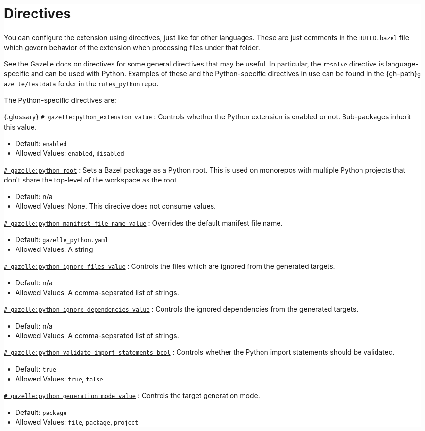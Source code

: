 # Directives

You can configure the extension using directives, just like for other
languages. These are just comments in the `BUILD.bazel` file which
govern behavior of the extension when processing files under that
folder.

See the [Gazelle docs on directives][gazelle-directives] for some general
directives that may be useful. In particular, the `resolve` directive
is language-specific and can be used with Python. Examples of these and
the Python-specific directives in use can be found in the
{gh-path}`gazelle/testdata` folder in the `rules_python` repo.

[gazelle-directives]: https://github.com/bazelbuild/bazel-gazelle#directives

The Python-specific directives are:

{.glossary}
[`# gazelle:python_extension value`](#python-extension)
: Controls whether the Python extension is enabled or not. Sub-packages
  inherit this value.
  * Default: `enabled`
  * Allowed Values: `enabled`, `disabled`

[`# gazelle:python_root`](#python-root)
: Sets a Bazel package as a Python root. This is used on monorepos with
  multiple Python projects that don't share the top-level of the workspace
  as the root.
  * Default: n/a
  * Allowed Values: None. This direcive does not consume values.

[`# gazelle:python_manifest_file_name value`](#python-manifest-file-name)
: Overrides the default manifest file name.
  * Default: `gazelle_python.yaml`
  * Allowed Values: A string

[`# gazelle:python_ignore_files value`](#python-ignore-files)
: Controls the files which are ignored from the generated targets.
  * Default: n/a
  * Allowed Values: A comma-separated list of strings.

[`# gazelle:python_ignore_dependencies value`](#python-ignore-dependencies)
: Controls the ignored dependencies from the generated targets.
  * Default: n/a
  * Allowed Values: A comma-separated list of strings.

[`# gazelle:python_validate_import_statements bool`](#python-validate-import-statements)
: Controls whether the Python import statements should be validated.
  * Default: `true`
  * Allowed Values: `true`, `false`

[`# gazelle:python_generation_mode value`](#python-generation-mode)
: Controls the target generation mode.
  * Default: `package`
  * Allowed Values: `file`, `package`, `project`


[python-packaging-user-guide]: https://github.com/pypa/packaging.python.org/blob/4c86169a/source/tutorials/packaging-projects.rst
[bazel-py-proto-library]: https://bazel.build/reference/be/protocol-buffer#py_proto_library